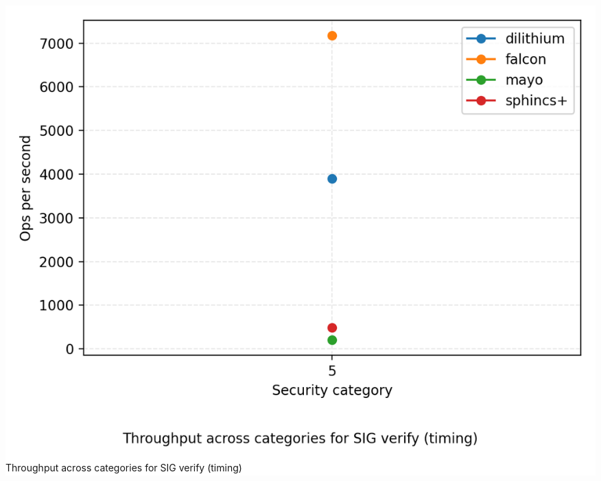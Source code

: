 ![20251007T091128Z\category_5\throughput_timing_sig_verify.png](20251007T091128Z\category_5\throughput_timing_sig_verify.png)

Throughput across categories for SIG verify (timing)
